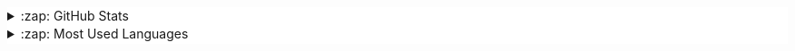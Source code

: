 <details><summary>:zap: GitHub Stats</summary></details>

<details><summary>:zap: Most Used Languages</summary></details>





[website]: #
[twitter]: https://twitter.com/IBassemTarek
[FaceBook]: https://www.facebook.com/IBassemTarek/
[linkedin]: https://www.linkedin.com/in/ibassemtarek/ 
[telegram]: https://t.me/IBassemTarek

